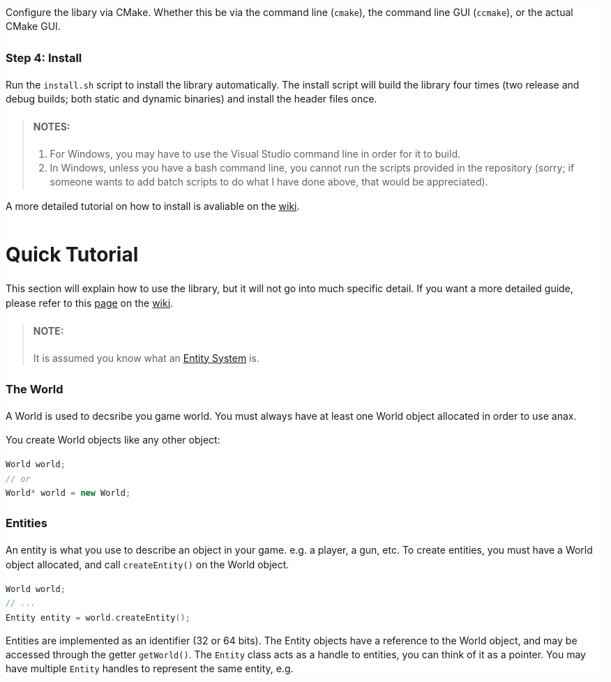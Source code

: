 Configure the libary via CMake. Whether this be via the command line (`cmake`), the command line GUI (`ccmake`), or the actual CMake GUI.

### Step 4: Install

Run the `install.sh` script to install the library automatically. The install script will build the library four times (two release and debug builds; both static and dynamic binaries) and install the header files once.

> #### **NOTES:**
> 1. For Windows, you may have to use the Visual Studio command line in order for it to build.
> 2. In Windows, unless you have a bash command line, you cannot run the scripts provided in the repository (sorry; if someone wants to add batch scripts to do what I have done above, that would be appreciated).

A more detailed tutorial on how to install is avaliable on the [wiki](https://github.com/miguelmartin75/anax/wiki/Getting-Started).

# Quick Tutorial

This section will explain how to use the library, but it will not go into much specific detail. If you want a more detailed guide, please refer to this [page](https://github.com/miguelmartin75/anax/wiki/Using-the-Library) on the [wiki].

> #### **NOTE:**
> It is assumed you know what an [Entity System](https://github.com/miguelmartin75/anax/wiki/What-is-an-Entity-System%3F) is.

### The World

A World is used to decsribe you game world. You must always have at least one World object allocated in order to use anax.

You create World objects like any other object:

```c++
World world;
// or
World* world = new World;
```

### Entities

An entity is what you use to describe an object in your game. e.g. a player, a gun, etc. To create entities, you must have a World object allocated, and call `createEntity()` on the World object.

```c++
World world;
// ... 
Entity entity = world.createEntity();
```
	
Entities are implemented as an identifier (32 or 64 bits). The Entity objects have a reference to the World object, and may be accessed through the getter `getWorld()`. The `Entity` class acts as a handle to entities, you can think of it as a pointer. You may have multiple `Entity` handles to represent the same entity, e.g.


[wiki]: https://github.com/miguelmartin75/anax/wiki
[CMake]: http://www.cmake.org/
[Artemis]: http://gamadu.com/artemis/
[entityx]: https://github.com/alecthomas/entityx
[boost]: http://boost.org/
[email]: mailto:miguel@miguel-martin.com
[clone]: github-mac://openRepo/https://github.com/miguelmartin75/anax
[zip]: https://api.github.com/repos/miguelmartin75/anax/zipball
[tar-gz]: https://api.github.com/repos/miguelmartin75/anax/tarball